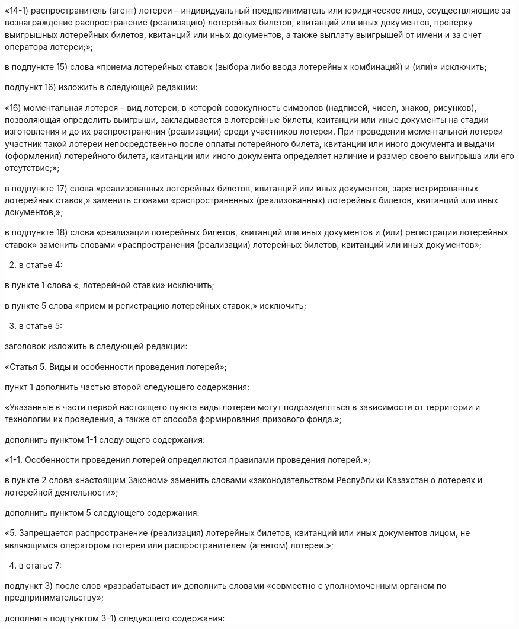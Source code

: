 «14-1) распространитель (агент) лотереи – индивидуальный предприниматель или юридическое лицо, осуществляющие за вознаграждение распространение (реализацию) лотерейных билетов, квитанций или иных документов, проверку выигрышных лотерейных билетов, квитанций или иных документов, а также выплату выигрышей от имени и за счет оператора лотереи;»;

в подпункте 15) слова «приема лотерейных ставок (выбора либо ввода лотерейных комбинаций) и (или)» исключить;

подпункт 16) изложить в следующей редакции:

«16) моментальная лотерея – вид лотереи, в которой совокупность символов (надписей, чисел, знаков, рисунков), позволяющая определить выигрыши, закладывается в лотерейные билеты, квитанции или иные документы на стадии изготовления и до их распространения (реализации) среди участников лотереи. При проведении моментальной лотереи участник такой лотереи непосредственно после оплаты лотерейного билета, квитанции или иного документа и выдачи (оформления) лотерейного билета, квитанции или иного документа определяет наличие и размер своего выигрыша или его отсутствие;»;

в подпункте 17) слова «реализованных лотерейных билетов, квитанций или иных документов, зарегистрированных лотерейных ставок,» заменить словами «распространенных (реализованных) лотерейных билетов, квитанций или иных документов,»;

в подпункте 18) слова «реализации лотерейных билетов, квитанций или иных документов и (или) регистрации лотерейных ставок» заменить словами «распространения (реализации) лотерейных билетов, квитанций или иных документов»;

2) в статье 4:

в пункте 1 слова «, лотерейной ставки» исключить;

в пункте 5 слова «прием и регистрацию лотерейных ставок,» исключить;

3) в статье 5:

заголовок изложить в следующей редакции:

«Статья 5. Виды и особенности проведения лотерей»;

пункт 1 дополнить частью второй следующего содержания:

«Указанные в части первой настоящего пункта виды лотереи могут подразделяться в зависимости от территории и технологии их проведения, а также от способа формирования призового фонда.»;

дополнить пунктом 1-1 следующего содержания:

«1-1. Особенности проведения лотерей определяются правилами проведения лотерей.»;

в пункте 2 слова «настоящим Законом» заменить словами «законодательством Республики Казахстан о лотереях и лотерейной деятельности»;

дополнить пунктом 5 следующего содержания:

«5. Запрещается распространение (реализация) лотерейных билетов, квитанций или иных документов лицом, не являющимся оператором лотереи или распространителем (агентом) лотереи.»;

4) в статье 7:

подпункт 3) после слов «разрабатывает и» дополнить словами «совместно с уполномоченным органом по предпринимательству»;

дополнить подпунктом 3-1) следующего содержания:
